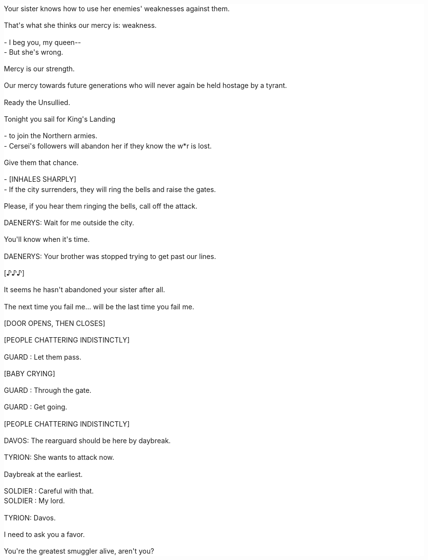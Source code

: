 Your sister knows how to use her enemies' weaknesses against them.

That's what she thinks our mercy is: weakness.

\- I beg you, my queen--  
\- But she's wrong.

Mercy is our strength.

Our mercy towards future generations who will never again be held hostage by a tyrant.

Ready the Unsullied.

Tonight you sail for King's Landing

\- to join the Northern armies.  
\- Cersei's followers will abandon her if they know the w\*r is lost.

Give them that chance.

\- \[INHALES SHARPLY\]  
\- If the city surrenders, they will ring the bells and raise the gates.

Please, if you hear them ringing the bells, call off the attack.

DAENERYS: Wait for me outside the city.

You'll know when it's time.

DAENERYS: Your brother was stopped trying to get past our lines.

\[♪♪♪\]

It seems he hasn't abandoned your sister after all.

The next time you fail me... will be the last time you fail me.

\[DOOR OPENS, THEN CLOSES\]

\[PEOPLE CHATTERING INDISTINCTLY\]

GUARD : Let them pass.

\[BABY CRYING\]

GUARD : Through the gate.

GUARD : Get going.

\[PEOPLE CHATTERING INDISTINCTLY\]

DAVOS: The rearguard should be here by daybreak.

TYRION: She wants to attack now.

Daybreak at the earliest.

SOLDIER : Careful with that.  
SOLDIER : My lord.

TYRION: Davos.

I need to ask you a favor.

You're the greatest smuggler alive, aren't you?

